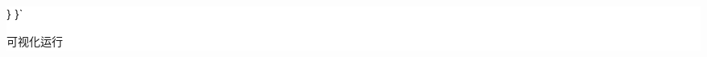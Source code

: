 [](https://www.hello-algo.com/chapter_hashing/hash_collision/#__codelineno-2-108)    } [](https://www.hello-algo.com/chapter_hashing/hash_collision/#__codelineno-2-109)}`

可视化运行

[](https://pythontutor.com/iframe-embed.html#code=class%20Pair%3A%0A%20%20%20%20%22%22%22%E9%94%AE%E5%80%BC%E5%AF%B9%22%22%22%0A%20%20%20%20def%20__init__%28self,%20key%3A%20int,%20val%3A%20str%29%3A%0A%20%20%20%20%20%20%20%20self.key%20%3D%20key%0A%20%20%20%20%20%20%20%20self.val%20%3D%20val%0A%0Aclass%20HashMapChaining%3A%0A%20%20%20%20%22%22%22%E9%93%BE%E5%BC%8F%E5%9C%B0%E5%9D%80%E5%93%88%E5%B8%8C%E8%A1%A8%22%22%22%0A%0A%20%20%20%20def%20__init__%28self%29%3A%0A%20%20%20%20%20%20%20%20%22%22%22%E6%9E%84%E9%80%A0%E6%96%B9%E6%B3%95%22%22%22%0A%20%20%20%20%20%20%20%20self.size%20%3D%200%0A%20%20%20%20%20%20%20%20self.capacity%20%3D%204%0A%20%20%20%20%20%20%20%20self.load_thres%20%3D%202.0%20/%203.0%0A%20%20%20%20%20%20%20%20self.extend_ratio%20%3D%202%0A%20%20%20%20%20%20%20%20self.buckets%20%3D%20%5B%5B%5D%20for%20_%20in%20range%28self.capacity%29%5D%0A%0A%20%20%20%20def%20hash_func%28self,%20key%3A%20int%29%20-%3E%20int%3A%0A%20%20%20%20%20%20%20%20%22%22%22%E5%93%88%E5%B8%8C%E5%87%BD%E6%95%B0%22%22%22%0A%20%20%20%20%20%20%20%20return%20key%20%25%20self.capacity%0A%0A%20%20%20%20def%20load_factor%28self%29%20-%3E%20float%3A%0A%20%20%20%20%20%20%20%20%22%22%22%E8%B4%9F%E8%BD%BD%E5%9B%A0%E5%AD%90%22%22%22%0A%20%20%20%20%20%20%20%20return%20self.size%20/%20self.capacity%0A%0A%20%20%20%20def%20get%28self,%20key%3A%20int%29%20-%3E%20str%20%7C%20None%3A%0A%20%20%20%20%20%20%20%20%22%22%22%E6%9F%A5%E8%AF%A2%E6%93%8D%E4%BD%9C%22%22%22%0A%20%20%20%20%20%20%20%20index%20%3D%20self.hash_func%28key%29%0A%20%20%20%20%20%20%20%20bucket%20%3D%20self.buckets%5Bindex%5D%0A%20%20%20%20%20%20%20%20for%20pair%20in%20bucket%3A%0A%20%20%20%20%20%20%20%20%20%20%20%20if%20pair.key%20%3D%3D%20key%3A%0A%20%20%20%20%20%20%20%20%20%20%20%20%20%20%20%20return%20pair.val%0A%20%20%20%20%20%20%20%20return%20None%0A%0A%20%20%20%20def%20put%28self,%20key%3A%20int,%20val%3A%20str%29%3A%0A%20%20%20%20%20%20%20%20%22%22%22%E6%B7%BB%E5%8A%A0%E6%93%8D%E4%BD%9C%22%22%22%0A%20%20%20%20%20%20%20%20if%20self.load_factor%28%29%20%3E%20self.load_thres%3A%0A%20%20%20%20%20%20%20%20%20%20%20%20self.extend%28%29%0A%20%20%20%20%20%20%20%20index%20%3D%20self.hash_func%28key%29%0A%20%20%20%20%20%20%20%20bucket%20%3D%20self.buckets%5Bindex%5D%0A%20%20%20%20%20%20%20%20for%20pair%20in%20bucket%3A%0A%20%20%20%20%20%20%20%20%20%20%20%20if%20pair.key%20%3D%3D%20key%3A%0A%20%20%20%20%20%20%20%20%20%20%20%20%20%20%20%20pair.val%20%3D%20val%0A%20%20%20%20%20%20%20%20%20%20%20%20%20%20%20%20return%0A%20%20%20%20%20%20%20%20pair%20%3D%20Pair%28key,%20val%29%0A%20%20%20%20%20%20%20%20bucket.append%28pair%29%0A%20%20%20%20%20%20%20%20self.size%20%2B%3D%201%0A%0A%20%20%20%20def%20remove%28self,%20key%3A%20int%29%3A%0A%20%20%20%20%20%20%20%20%22%22%22%E5%88%A0%E9%99%A4%E6%93%8D%E4%BD%9C%22%22%22%0A%20%20%20%20%20%20%20%20index%20%3D%20self.hash_func%28key%29%0A%20%20%20%20%20%20%20%20bucket%20%3D%20self.buckets%5Bindex%5D%0A%20%20%20%20%20%20%20%20for%20pair%20in%20bucket%3A%0A%20%20%20%20%20%20%20%20%20%20%20%20if%20pair.key%20%3D%3D%20key%3A%0A%20%20%20%20%20%20%20%20%20%20%20%20%20%20%20%20bucket.remove%28pair%29%0A%20%20%20%20%20%20%20%20%20%20%20%20%20%20%20%20self.size%20-%3D%201%0A%20%20%20%20%20%20%20%20%20%20%20%20%20%20%20%20break%0A%0A%20%20%20%20def%20extend%28self%29%3A%0A%20%20%20%20%20%20%20%20%22%22%22%E6%89%A9%E5%AE%B9%E5%93%88%E5%B8%8C%E8%A1%A8%22%22%22%0A%20%20%20%20%20%20%20%20buckets%20%3D%20self.buckets%0A%20%20%20%20%20%20%20%20self.capacity%20*%3D%20self.extend_ratio%0A%20%20%20%20%20%20%20%20self.buckets%20%3D%20%5B%5B%5D%20for%20_%20in%20range%28self.capacity%29%5D%0A%20%20%20%20%20%20%20%20self.size%20%3D%200%0A%20%20%20%20%20%20%20%20for%20bucket%20in%20buckets%3A%0A%20%20%20%20%20%20%20%20%20%20%20%20for%20pair%20in%20bucket%3A%0A%20%20%20%20%20%20%20%20%20%20%20%20%20%20%20%20self.put%28pair.key,%20pair.val%29%0A%0A%20%20%20%20def%20print%28self%29%3A%0A%20%20%20%20%20%20%20%20%22%22%22%E6%89%93%E5%8D%B0%E5%93%88%E5%B8%8C%E8%A1%A8%22%22%22%0A%20%20%20%20%20%20%20%20for%20bucket%20in%20self.buckets%3A%0A%20%20%20%20%20%20%20%20%20%20%20%20res%20%3D%20%5B%5D%0A%20%20%20%20%20%20%20%20%20%20%20%20for%20pair%20in%20bucket%3A%0A%20%20%20%20%20%20%20%20%20%20%20%20%20%20%20%20res.append%28str%28pair.key%29%20%2B%20%22%20-%3E%20%22%20%2B%20pair.val%29%0A%20%20%20%20%20%20%20%20%20%20%20%20print%28res%29%0A%0A%0A%22%22%22Driver%20Code%22%22%22%0Aif%20__name__%20%3D%3D%20%22__main__%22%3A%0A%20%20%20%20%23%20%E5%88%9D%E5%A7%8B%E5%8C%96%E5%93%88%E5%B8%8C%E8%A1%A8%0A%20%20%20%20hashmap%20%3D%20HashMapChaining%28%29%0A%0A%20%20%20%20%23%20%E6%B7%BB%E5%8A%A0%E6%93%8D%E4%BD%9C%0A%20%20%20%20hashmap.put%2812836,%20%22%E5%B0%8F%E5%93%88%22%29%0A%20%20%20%20hashmap.put%2815937,%20%22%E5%B0%8F%E5%95%B0%22%29%0A%20%20%20%20hashmap.put%2816750,%20%22%E5%B0%8F%E7%AE%97%22%29%0A%20%20%20%20hashmap.put%2813276,%20%22%E5%B0%8F%E6%B3%95%22%29%0A%20%20%20%20hashmap.put%2810583,%20%22%E5%B0%8F%E9%B8%AD%22%29%0A%0A%20%20%20%20%23%20%E6%9F%A5%E8%AF%A2%E6%93%8D%E4%BD%9C%0A%20%20%20%20name%20%3D%20hashmap.get%2813276%29%0A%0A%20%20%20%20%23%20%E5%88%A0%E9%99%A4%E6%93%8D%E4%BD%9C%0A%20%20%20%20hashmap.remove%2812836%29&codeDivHeight=800&codeDivWidth=600&cumulative=false&curInstr=4&heapPrimitives=nevernest&origin=opt-frontend.js&py=311&rawInputLstJSON=%5B%5D&textReferences=false)
